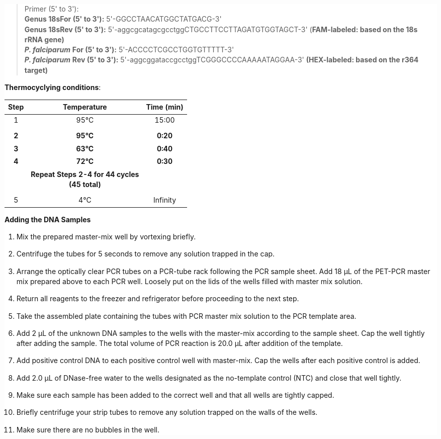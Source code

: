 >Primer (5' to 3'):<br />
>**Genus 18sFor (5' to 3'):** 5'-GGCCTAACATGGCTATGACG-3'<br />
>**Genus 18sRev (5' to 3'):** 5'-aggcgcatagcgcctggCTGCCTTCCTTAGATGTGGTAGCT-3' (**FAM-labeled: based on the 18s rRNA gene)**<br />
>_**P. falciparum**_ **For (5' to 3'):** 5'-ACCCCTCGCCTGGTGTTTTT-3'<br />
>_**P. falciparum**_ **Rev (5' to 3'):** 5'-aggcggataccgcctggTCGGGCCCCAAAAATAGGAA-3' **(HEX-labeled: based on the r364 target)**<br />

**Thermocyclying conditions**:

| Step   | Temperature                        | Time (min) |
| :--:   |:----:                              | :----:     |
| 1      | 95&deg;C                           | 15:00      |  
|        |                                    |            |
| **2**  | **95&deg;C**                       | **0:20**   |      
| **3**  | **63&deg;C**                       | **0:40**   |      
| **4**  | **72&deg;C**                       | **0:30**   |    
|        | **Repeat Steps 2-4 for 44 cycles<br /> (45 total)** |            |  
|        |                                    |            | 
| 5      | 4&deg;C                            | Infinity   |

**Adding the DNA Samples**

1. Mix the prepared master-mix well by vortexing briefly.

2. Centrifuge the tubes for 5 seconds to remove any solution trapped in the cap.

3. Arrange the optically clear PCR tubes on a PCR-tube rack following the PCR sample sheet. Add 18 µL of the PET-PCR master mix prepared above to each PCR well. Loosely put on the lids of the wells filled with master mix solution.

4. Return all reagents to the freezer and refrigerator before proceeding to the next step.

5. Take the assembled plate containing the tubes with PCR master mix solution to the PCR template area.

6. Add 2 µL of the unknown DNA samples to the wells with the master-mix according to the sample sheet. Cap the well tightly after adding the sample. The total volume of PCR reaction is 20.0 µL after addition of the template.

7. Add positive control DNA to each positive control well with master-mix. Cap the wells after each positive control is added.

8. Add 2.0 µL of DNase-free water to the wells designated as the no-template control (NTC) and close that well tightly.

9. Make sure each sample has been added to the correct well and that all wells are tightly capped.

10. Briefly centrifuge your strip tubes to remove any solution trapped on the walls of the wells.

11. Make sure there are no bubbles in the well.
